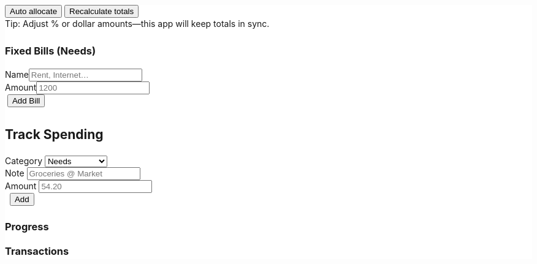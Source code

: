  <div class="footer">
 <div class="right">
 <button id="autoBtn" class="primary">Auto allocate</button>
 <button id="recalcBtn">Recalculate totals</button>
 </div>
 <div class="hint">Tip: Adjust % or dollar amounts—this app will keep totals in sync.</div>
 </div>

 <div class="spacer"></div>

 <h3>Fixed Bills (Needs)</h3>
 <div class="row">
 <div><label>Name</label><input id="billName" placeholder="Rent, Internet…" /></div>
 <div><label>Amount</label><input id="billAmt" type="number" step="0.01" min="0" placeholder="1200" /></div>
 <div><label>&nbsp;</label><button id="addBillBtn">Add Bill</button></div>
 </div>
 <div id="bills" class="list" aria-live="polite"></div>

 </section>

 
 <section class="card" aria-labelledby="trackTitle">
 <h2 id="trackTitle">Track Spending</h2>

 <div class="row">
 <div>
 <label>Category</label>
 <select id="txCat">
 <option value="needs">Needs</option>
 <option value="wants">Wants</option>
 <option value="save">Savings/Debt</option>
 </select>
 </div>
 <div>
 <label>Note</label>
 <input id="txNote" placeholder="Groceries @ Market" />
 </div>
 <div>
 <label>Amount</label>
 <input id="txAmt" type="number" step="0.01" min="0" placeholder="54.20" />
 </div>
 <div>
 <label>&nbsp;</label>
 <button id="addTxBtn">Add</button>
 </div>
 </div>

 <div class="spacer"></div>

 <h3>Progress</h3>
 <div class="list" id="progressList">
 
 </div>

 <h3 style="margin-top:16px">Transactions</h3>
 <div id="txList" class="list"></div>
